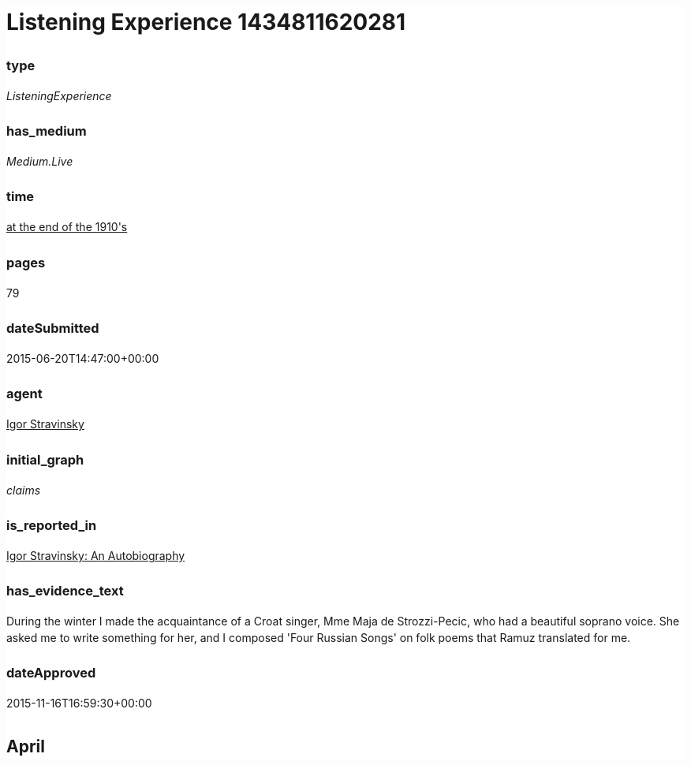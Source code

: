 # Listening Experience 1434811620281

### type


*ListeningExperience*

### has_medium


*Medium.Live*

### time


[at the end of the 1910's](#at-the-end-of-the-1910's)

### pages


79

### dateSubmitted


2015-06-20T14:47:00+00:00

### agent


[Igor Stravinsky](#Igor-Stravinsky)

### initial_graph


*claims*

### is_reported_in


[Igor Stravinsky: An Autobiography](#Igor-Stravinsky-An-Autobiography)

### has_evidence_text


During the winter I made the acquaintance of a Croat singer, Mme Maja de Strozzi-Pecic, who had a beautiful soprano voice. She asked me to write something for her, and I composed 'Four Russian Songs' on folk poems that Ramuz translated for me.

### dateApproved


2015-11-16T16:59:30+00:00

## April
